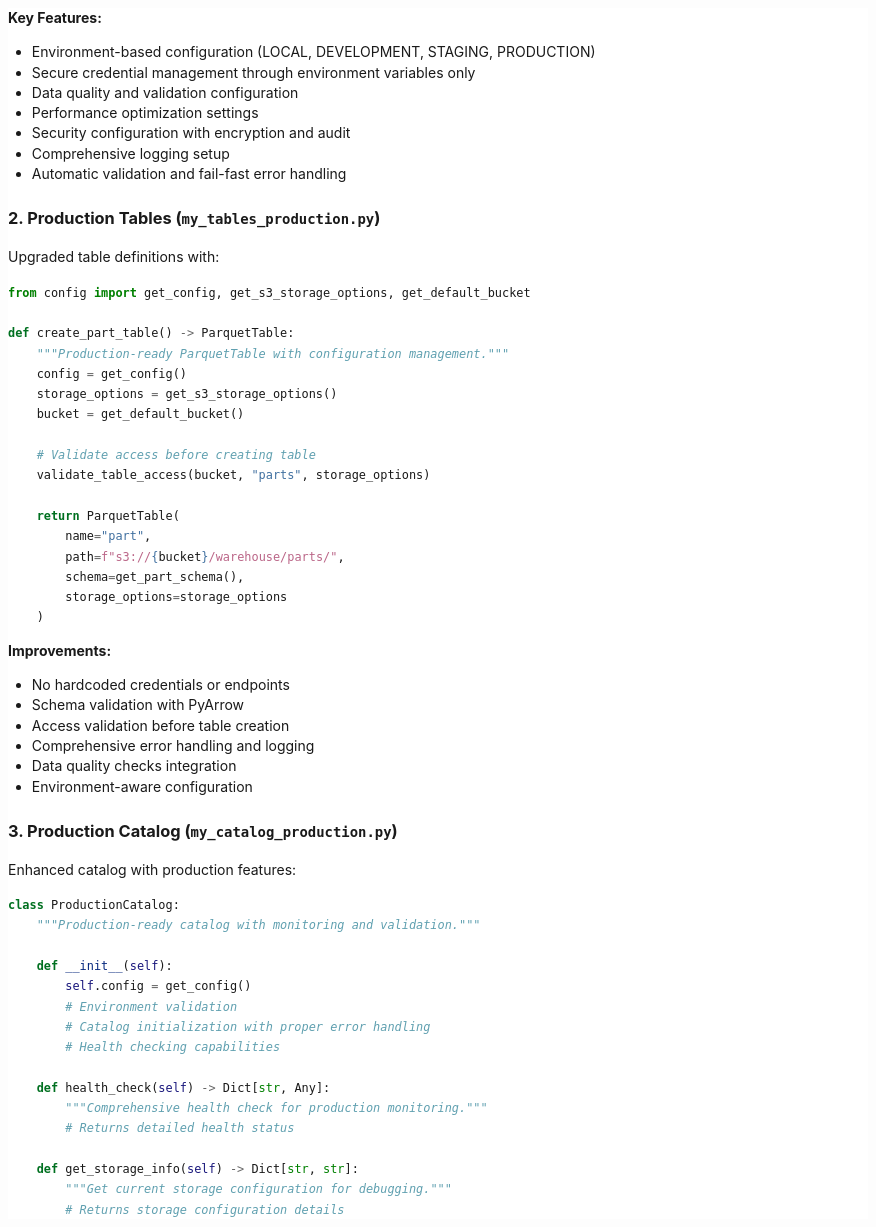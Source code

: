 **Key Features:**
- Environment-based configuration (LOCAL, DEVELOPMENT, STAGING, PRODUCTION)
- Secure credential management through environment variables only
- Data quality and validation configuration
- Performance optimization settings
- Security configuration with encryption and audit
- Comprehensive logging setup
- Automatic validation and fail-fast error handling

### 2. Production Tables (`my_tables_production.py`)

Upgraded table definitions with:

```python
from config import get_config, get_s3_storage_options, get_default_bucket

def create_part_table() -> ParquetTable:
    """Production-ready ParquetTable with configuration management."""
    config = get_config()
    storage_options = get_s3_storage_options()
    bucket = get_default_bucket()
    
    # Validate access before creating table
    validate_table_access(bucket, "parts", storage_options)
    
    return ParquetTable(
        name="part",
        path=f"s3://{bucket}/warehouse/parts/",
        schema=get_part_schema(),
        storage_options=storage_options
    )
```

**Improvements:**
- No hardcoded credentials or endpoints
- Schema validation with PyArrow
- Access validation before table creation
- Comprehensive error handling and logging
- Data quality checks integration
- Environment-aware configuration

### 3. Production Catalog (`my_catalog_production.py`)

Enhanced catalog with production features:

```python
class ProductionCatalog:
    """Production-ready catalog with monitoring and validation."""
    
    def __init__(self):
        self.config = get_config()
        # Environment validation
        # Catalog initialization with proper error handling
        # Health checking capabilities
        
    def health_check(self) -> Dict[str, Any]:
        """Comprehensive health check for production monitoring."""
        # Returns detailed health status
        
    def get_storage_info(self) -> Dict[str, str]:
        """Get current storage configuration for debugging."""
        # Returns storage configuration details
```
